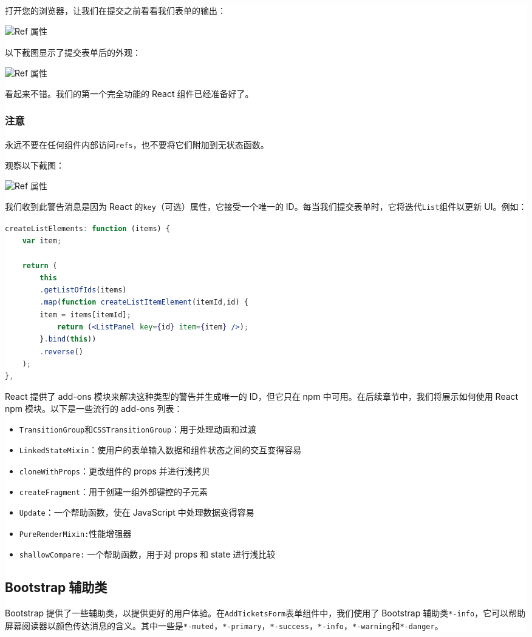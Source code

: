 打开您的浏览器，让我们在提交之前看看我们表单的输出：

![Ref 属性](https://github.com/OpenDocCN/freelearn-react-zh/raw/master/docs/lrn-web-dev-react-bts/img/image_04_004.jpg)

以下截图显示了提交表单后的外观：

![Ref 属性](https://github.com/OpenDocCN/freelearn-react-zh/raw/master/docs/lrn-web-dev-react-bts/img/image_04_005.jpg)

看起来不错。我们的第一个完全功能的 React 组件已经准备好了。

### 注意

永远不要在任何组件内部访问`refs`，也不要将它们附加到无状态函数。

观察以下截图：

![Ref 属性](https://github.com/OpenDocCN/freelearn-react-zh/raw/master/docs/lrn-web-dev-react-bts/img/image_04_006.jpg)

我们收到此警告消息是因为 React 的`key`（可选）属性，它接受一个唯一的 ID。每当我们提交表单时，它将迭代`List`组件以更新 UI。例如：

```jsx
createListElements: function (items) { 
    var item; 

    return ( 
        this 
        .getListOfIds(items) 
        .map(function createListItemElement(itemId,id) { 
        item = items[itemId]; 
            return (<ListPanel key={id} item={item} />); 
        }.bind(this)) 
        .reverse() 
    ); 
},
```

React 提供了 add-ons 模块来解决这种类型的警告并生成唯一的 ID，但它只在 npm 中可用。在后续章节中，我们将展示如何使用 React npm 模块。以下是一些流行的 add-ons 列表：

+   `TransitionGroup`和`CSSTransitionGroup`：用于处理动画和过渡

+   `LinkedStateMixin`：使用户的表单输入数据和组件状态之间的交互变得容易

+   `cloneWithProps`：更改组件的 props 并进行浅拷贝

+   `createFragment`：用于创建一组外部键控的子元素

+   `Update`：一个帮助函数，使在 JavaScript 中处理数据变得容易

+   `PureRenderMixin:`性能增强器

+   `shallowCompare:` 一个帮助函数，用于对 props 和 state 进行浅比较

## Bootstrap 辅助类

Bootstrap 提供了一些辅助类，以提供更好的用户体验。在`AddTicketsForm`表单组件中，我们使用了 Bootstrap 辅助类`*-info`，它可以帮助屏幕阅读器以颜色传达消息的含义。其中一些是`*-muted`，`*-primary`，`*-success`，`*-info`，`*-warning`和`*-danger`。
